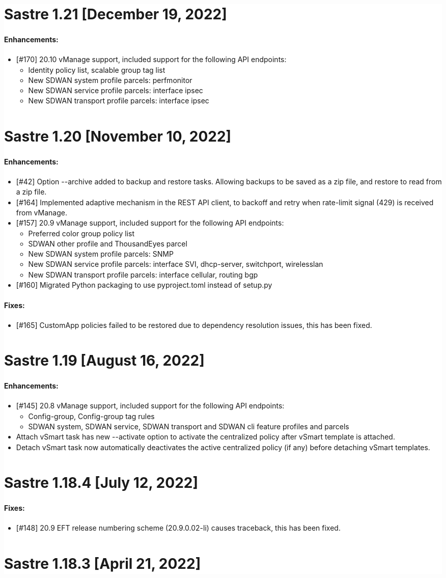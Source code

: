 
Sastre 1.21 [December 19, 2022]
================================

#### Enhancements:
- [#170] 20.10 vManage support, included support for the following API endpoints:
  - Identity policy list, scalable group tag list
  - New SDWAN system profile parcels: perfmonitor
  - New SDWAN service profile parcels: interface ipsec
  - New SDWAN transport profile parcels: interface ipsec


Sastre 1.20 [November 10, 2022]
================================

#### Enhancements:
- [#42] Option --archive added to backup and restore tasks. Allowing backups to be saved as a zip file, and restore to read from a zip file.
- [#164] Implemented adaptive mechanism in the REST API client, to backoff and retry when rate-limit signal (429) is received from vManage. 
- [#157] 20.9 vManage support, included support for the following API endpoints:
  - Preferred color group policy list
  - SDWAN other profile and ThousandEyes parcel
  - New SDWAN system profile parcels: SNMP
  - New SDWAN service profile parcels: interface SVI, dhcp-server, switchport, wirelesslan
  - New SDWAN transport profile parcels: interface cellular, routing bgp
- [#160] Migrated Python packaging to use pyproject.toml instead of setup.py 

#### Fixes:
- [#165] CustomApp policies failed to be restored due to dependency resolution issues, this has been fixed.


Sastre 1.19 [August 16, 2022]
================================

#### Enhancements:
- [#145] 20.8 vManage support, included support for the following API endpoints:
  - Config-group, Config-group tag rules
  - SDWAN system, SDWAN service, SDWAN transport and SDWAN cli feature profiles and parcels
- Attach vSmart task has new --activate option to activate the centralized policy after vSmart template is attached.
- Detach vSmart task now automatically deactivates the active centralized policy (if any) before detaching vSmart templates.

  
Sastre 1.18.4 [July 12, 2022]
================================

#### Fixes:
- [#148] 20.9 EFT release numbering scheme (20.9.0.02-li) causes traceback, this has been fixed.


Sastre 1.18.3 [April 21, 2022]
================================
